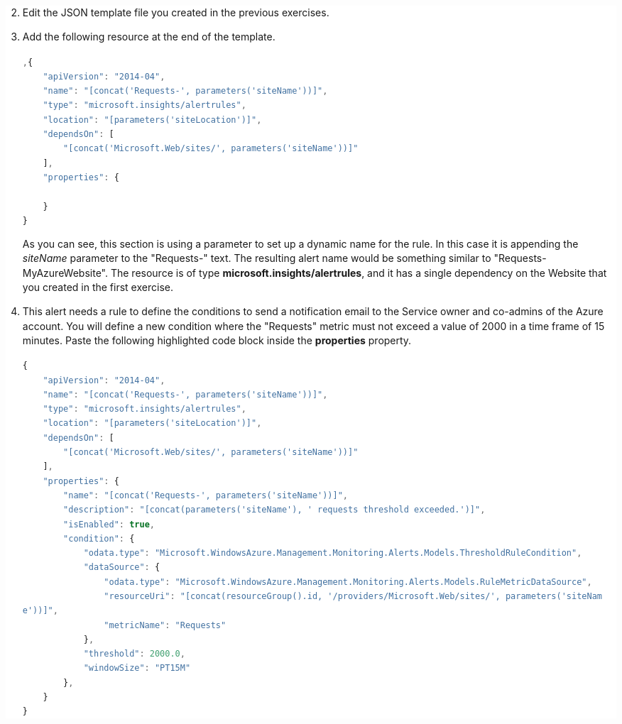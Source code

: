 2. Edit the JSON template file you created in the previous exercises.

3. Add the following resource at the end of the template.

	````JavaScript
	,{
		"apiVersion": "2014-04",
		"name": "[concat('Requests-', parameters('siteName'))]",
		"type": "microsoft.insights/alertrules",
		"location": "[parameters('siteLocation')]",                        
		"dependsOn": [
			"[concat('Microsoft.Web/sites/', parameters('siteName'))]"
		],
		"properties": {
			
		}
	}
	````

	As you can see, this section is using a parameter to set up a dynamic name for the rule. In this case it is appending the _siteName_ parameter to the "Requests-" text. The resulting alert name would be something similar to "Requests-MyAzureWebsite". The resource is of type **microsoft.insights/alertrules**, and it has a single dependency on the Website that you created in the first exercise.
	
3. This alert needs a rule to define the conditions to send a notification email to the Service owner and co-admins of the Azure account. You will define a new condition where the "Requests" metric must not exceed a value of 2000 in a time frame of 15 minutes. Paste the following highlighted code block inside the **properties** property.

	<!-- mark:10-22 -->
	````JavaScript
	{
		"apiVersion": "2014-04",
		"name": "[concat('Requests-', parameters('siteName'))]",
		"type": "microsoft.insights/alertrules",
		"location": "[parameters('siteLocation')]",                        
		"dependsOn": [
			"[concat('Microsoft.Web/sites/', parameters('siteName'))]"
		],
		"properties": {
			"name": "[concat('Requests-', parameters('siteName'))]",
			"description": "[concat(parameters('siteName'), ' requests threshold exceeded.')]",
			"isEnabled": true,
			"condition": {
				"odata.type": "Microsoft.WindowsAzure.Management.Monitoring.Alerts.Models.ThresholdRuleCondition",
				"dataSource": {
					"odata.type": "Microsoft.WindowsAzure.Management.Monitoring.Alerts.Models.RuleMetricDataSource",
					"resourceUri": "[concat(resourceGroup().id, '/providers/Microsoft.Web/sites/', parameters('siteName'))]",
					"metricName": "Requests"
				},
				"threshold": 2000.0,
				"windowSize": "PT15M"
			},
		}
	}
	````


[1]: http://www.microsoft.com/visualstudio/
[2]: http://go.microsoft.com/fwlink/p/?linkid=320376&amp;clcid=0x409